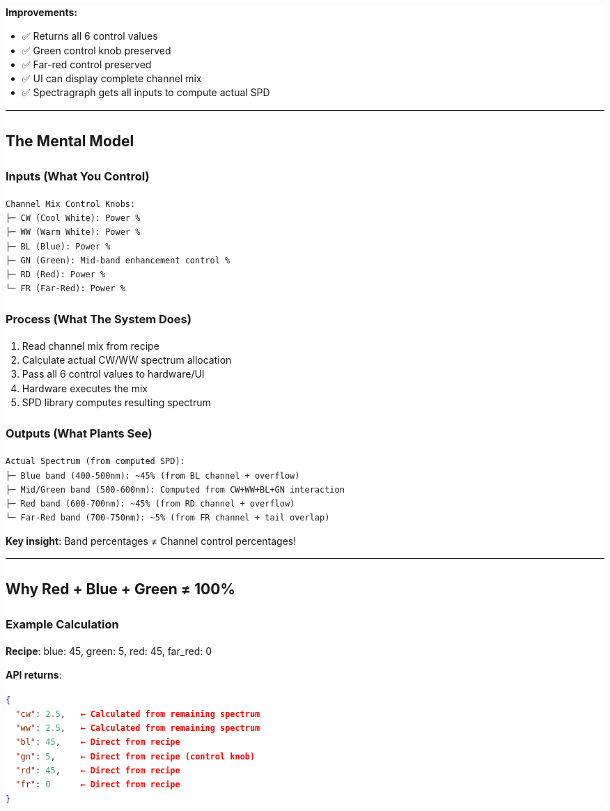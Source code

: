 **Improvements:**
- ✅ Returns all 6 control values
- ✅ Green control knob preserved  
- ✅ Far-red control preserved
- ✅ UI can display complete channel mix
- ✅ Spectragraph gets all inputs to compute actual SPD

---

## The Mental Model

### Inputs (What You Control)
```
Channel Mix Control Knobs:
├─ CW (Cool White): Power %
├─ WW (Warm White): Power %
├─ BL (Blue): Power %
├─ GN (Green): Mid-band enhancement control %
├─ RD (Red): Power %
└─ FR (Far-Red): Power %
```

### Process (What The System Does)
1. Read channel mix from recipe
2. Calculate actual CW/WW spectrum allocation
3. Pass all 6 control values to hardware/UI
4. Hardware executes the mix
5. SPD library computes resulting spectrum

### Outputs (What Plants See)
```
Actual Spectrum (from computed SPD):
├─ Blue band (400-500nm): ~45% (from BL channel + overflow)
├─ Mid/Green band (500-600nm): Computed from CW+WW+BL+GN interaction
├─ Red band (600-700nm): ~45% (from RD channel + overflow)
└─ Far-Red band (700-750nm): ~5% (from FR channel + tail overlap)
```

**Key insight**: Band percentages ≠ Channel control percentages!

---

## Why Red + Blue + Green ≠ 100%

### Example Calculation

**Recipe**: blue: 45, green: 5, red: 45, far_red: 0

**API returns**:
```json
{
  "cw": 2.5,   ← Calculated from remaining spectrum
  "ww": 2.5,   ← Calculated from remaining spectrum
  "bl": 45,    ← Direct from recipe
  "gn": 5,     ← Direct from recipe (control knob)
  "rd": 45,    ← Direct from recipe
  "fr": 0      ← Direct from recipe
}
```
